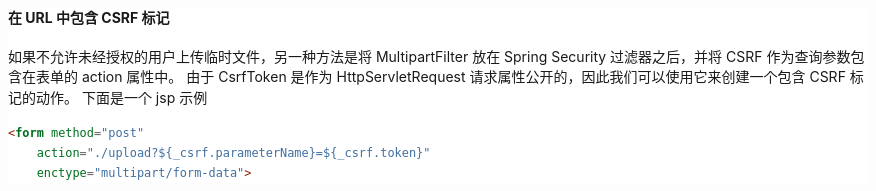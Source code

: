 #### 在 URL 中包含 CSRF 标记

如果不允许未经授权的用户上传临时文件，另一种方法是将 MultipartFilter 放在 Spring Security 过滤器之后，并将 CSRF 作为查询参数包含在表单的 action 属性中。
由于 CsrfToken 是作为 HttpServletRequest 请求属性公开的，因此我们可以使用它来创建一个包含 CSRF 标记的动作。
下面是一个 jsp 示例

```html
<form method="post"
	action="./upload?${_csrf.parameterName}=${_csrf.token}"
	enctype="multipart/form-data">
```



































































